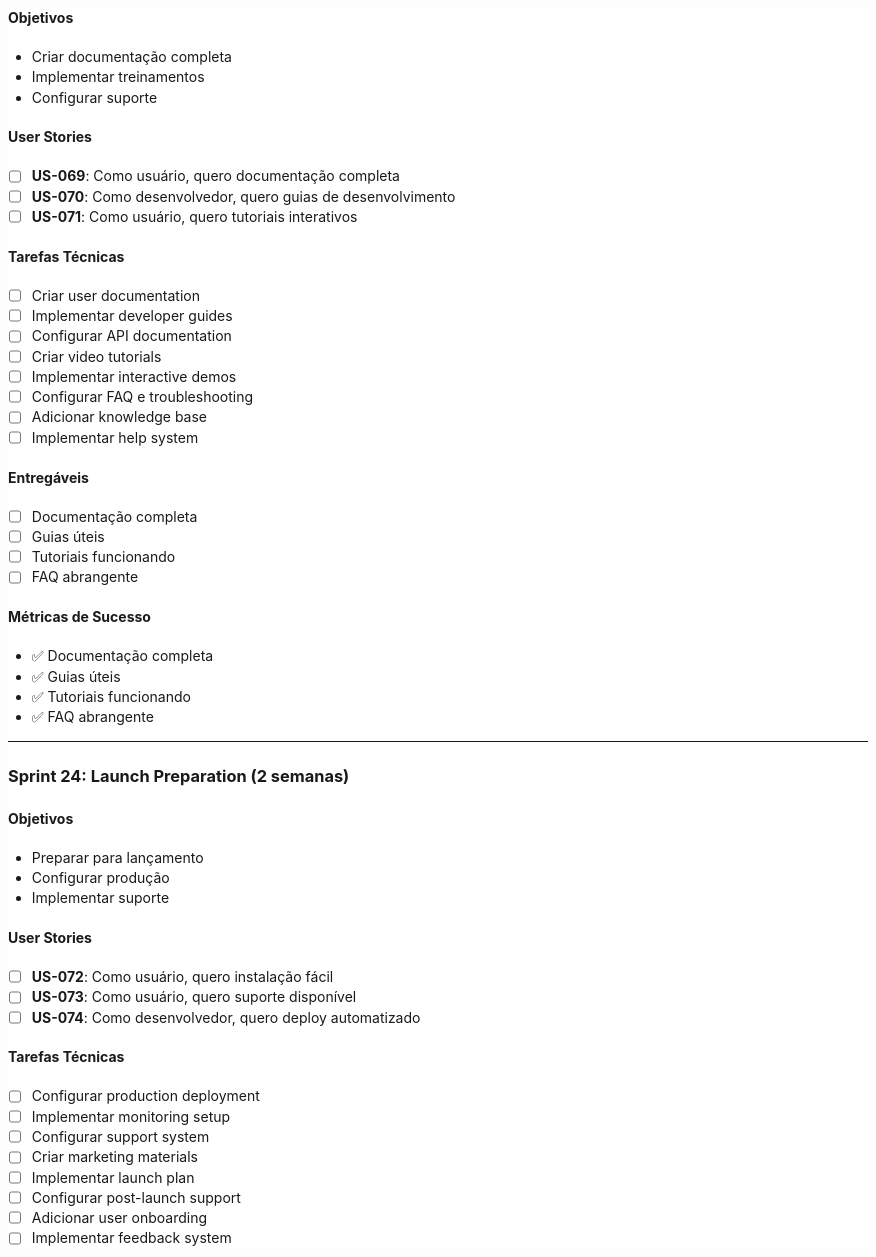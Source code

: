 #### **Objetivos**
- Criar documentação completa
- Implementar treinamentos
- Configurar suporte

#### **User Stories**
- [ ] **US-069**: Como usuário, quero documentação completa
- [ ] **US-070**: Como desenvolvedor, quero guias de desenvolvimento
- [ ] **US-071**: Como usuário, quero tutoriais interativos

#### **Tarefas Técnicas**
- [ ] Criar user documentation
- [ ] Implementar developer guides
- [ ] Configurar API documentation
- [ ] Criar video tutorials
- [ ] Implementar interactive demos
- [ ] Configurar FAQ e troubleshooting
- [ ] Adicionar knowledge base
- [ ] Implementar help system

#### **Entregáveis**
- [ ] Documentação completa
- [ ] Guias úteis
- [ ] Tutoriais funcionando
- [ ] FAQ abrangente

#### **Métricas de Sucesso**
- ✅ Documentação completa
- ✅ Guias úteis
- ✅ Tutoriais funcionando
- ✅ FAQ abrangente

---

### **Sprint 24: Launch Preparation (2 semanas)**

#### **Objetivos**
- Preparar para lançamento
- Configurar produção
- Implementar suporte

#### **User Stories**
- [ ] **US-072**: Como usuário, quero instalação fácil
- [ ] **US-073**: Como usuário, quero suporte disponível
- [ ] **US-074**: Como desenvolvedor, quero deploy automatizado

#### **Tarefas Técnicas**
- [ ] Configurar production deployment
- [ ] Implementar monitoring setup
- [ ] Configurar support system
- [ ] Criar marketing materials
- [ ] Implementar launch plan
- [ ] Configurar post-launch support
- [ ] Adicionar user onboarding
- [ ] Implementar feedback system
